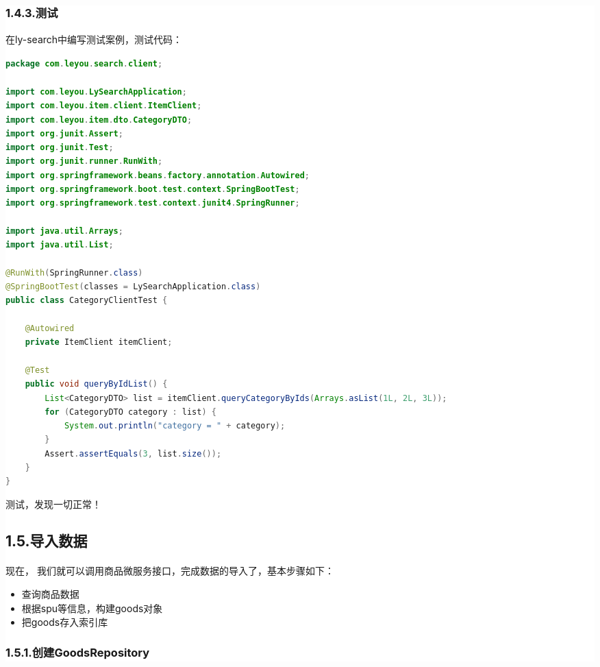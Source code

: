 

### 1.4.3.测试

在ly-search中编写测试案例，测试代码：

```java
package com.leyou.search.client;

import com.leyou.LySearchApplication;
import com.leyou.item.client.ItemClient;
import com.leyou.item.dto.CategoryDTO;
import org.junit.Assert;
import org.junit.Test;
import org.junit.runner.RunWith;
import org.springframework.beans.factory.annotation.Autowired;
import org.springframework.boot.test.context.SpringBootTest;
import org.springframework.test.context.junit4.SpringRunner;

import java.util.Arrays;
import java.util.List;

@RunWith(SpringRunner.class)
@SpringBootTest(classes = LySearchApplication.class)
public class CategoryClientTest {

    @Autowired
    private ItemClient itemClient;

    @Test
    public void queryByIdList() {
        List<CategoryDTO> list = itemClient.queryCategoryByIds(Arrays.asList(1L, 2L, 3L));
        for (CategoryDTO category : list) {
            System.out.println("category = " + category);
        }
        Assert.assertEquals(3, list.size());
    }
}
```

测试，发现一切正常！



## 1.5.导入数据

现在， 我们就可以调用商品微服务接口，完成数据的导入了，基本步骤如下：

- 查询商品数据
- 根据spu等信息，构建goods对象
- 把goods存入索引库

### 1.5.1.创建GoodsRepository
